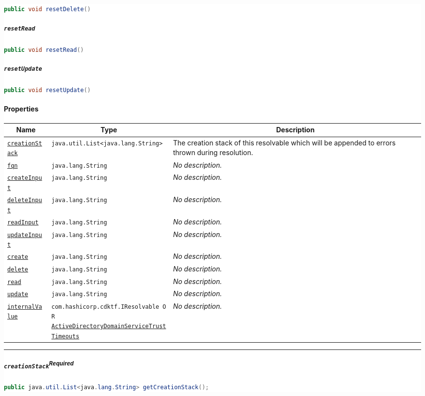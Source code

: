 ```java
public void resetDelete()
```

##### `resetRead` <a name="resetRead" id="@cdktf/provider-azurerm.activeDirectoryDomainServiceTrust.ActiveDirectoryDomainServiceTrustTimeoutsOutputReference.resetRead"></a>

```java
public void resetRead()
```

##### `resetUpdate` <a name="resetUpdate" id="@cdktf/provider-azurerm.activeDirectoryDomainServiceTrust.ActiveDirectoryDomainServiceTrustTimeoutsOutputReference.resetUpdate"></a>

```java
public void resetUpdate()
```


#### Properties <a name="Properties" id="Properties"></a>

| **Name** | **Type** | **Description** |
| --- | --- | --- |
| <code><a href="#@cdktf/provider-azurerm.activeDirectoryDomainServiceTrust.ActiveDirectoryDomainServiceTrustTimeoutsOutputReference.property.creationStack">creationStack</a></code> | <code>java.util.List<java.lang.String></code> | The creation stack of this resolvable which will be appended to errors thrown during resolution. |
| <code><a href="#@cdktf/provider-azurerm.activeDirectoryDomainServiceTrust.ActiveDirectoryDomainServiceTrustTimeoutsOutputReference.property.fqn">fqn</a></code> | <code>java.lang.String</code> | *No description.* |
| <code><a href="#@cdktf/provider-azurerm.activeDirectoryDomainServiceTrust.ActiveDirectoryDomainServiceTrustTimeoutsOutputReference.property.createInput">createInput</a></code> | <code>java.lang.String</code> | *No description.* |
| <code><a href="#@cdktf/provider-azurerm.activeDirectoryDomainServiceTrust.ActiveDirectoryDomainServiceTrustTimeoutsOutputReference.property.deleteInput">deleteInput</a></code> | <code>java.lang.String</code> | *No description.* |
| <code><a href="#@cdktf/provider-azurerm.activeDirectoryDomainServiceTrust.ActiveDirectoryDomainServiceTrustTimeoutsOutputReference.property.readInput">readInput</a></code> | <code>java.lang.String</code> | *No description.* |
| <code><a href="#@cdktf/provider-azurerm.activeDirectoryDomainServiceTrust.ActiveDirectoryDomainServiceTrustTimeoutsOutputReference.property.updateInput">updateInput</a></code> | <code>java.lang.String</code> | *No description.* |
| <code><a href="#@cdktf/provider-azurerm.activeDirectoryDomainServiceTrust.ActiveDirectoryDomainServiceTrustTimeoutsOutputReference.property.create">create</a></code> | <code>java.lang.String</code> | *No description.* |
| <code><a href="#@cdktf/provider-azurerm.activeDirectoryDomainServiceTrust.ActiveDirectoryDomainServiceTrustTimeoutsOutputReference.property.delete">delete</a></code> | <code>java.lang.String</code> | *No description.* |
| <code><a href="#@cdktf/provider-azurerm.activeDirectoryDomainServiceTrust.ActiveDirectoryDomainServiceTrustTimeoutsOutputReference.property.read">read</a></code> | <code>java.lang.String</code> | *No description.* |
| <code><a href="#@cdktf/provider-azurerm.activeDirectoryDomainServiceTrust.ActiveDirectoryDomainServiceTrustTimeoutsOutputReference.property.update">update</a></code> | <code>java.lang.String</code> | *No description.* |
| <code><a href="#@cdktf/provider-azurerm.activeDirectoryDomainServiceTrust.ActiveDirectoryDomainServiceTrustTimeoutsOutputReference.property.internalValue">internalValue</a></code> | <code>com.hashicorp.cdktf.IResolvable OR <a href="#@cdktf/provider-azurerm.activeDirectoryDomainServiceTrust.ActiveDirectoryDomainServiceTrustTimeouts">ActiveDirectoryDomainServiceTrustTimeouts</a></code> | *No description.* |

---

##### `creationStack`<sup>Required</sup> <a name="creationStack" id="@cdktf/provider-azurerm.activeDirectoryDomainServiceTrust.ActiveDirectoryDomainServiceTrustTimeoutsOutputReference.property.creationStack"></a>

```java
public java.util.List<java.lang.String> getCreationStack();
```
